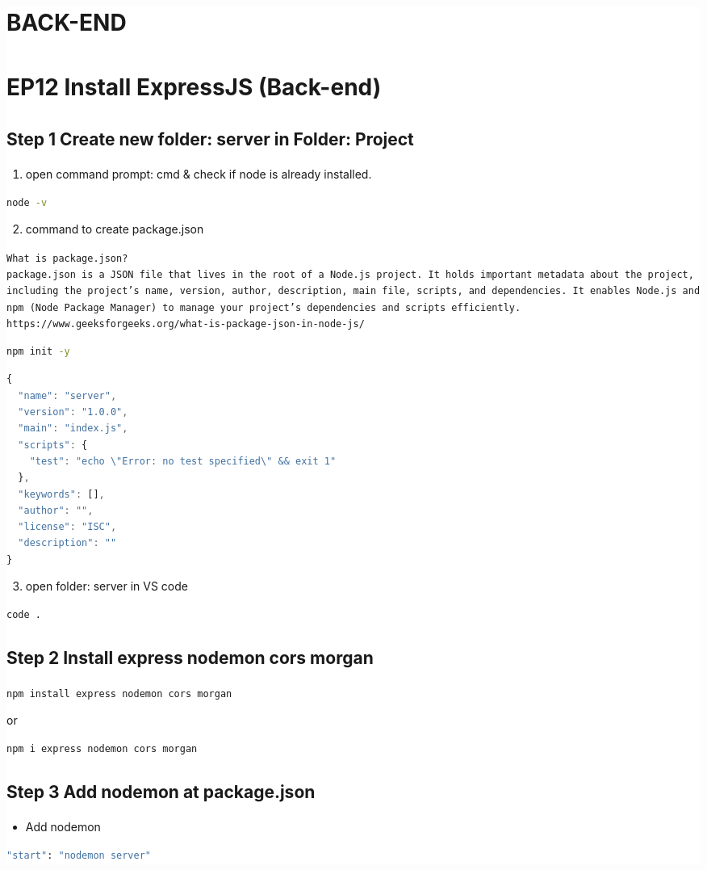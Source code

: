 # BACK-END

# EP12 Install ExpressJS (Back-end)

## Step 1 Create new folder: server in Folder: Project
1. open command prompt: cmd & check if node is already installed.
```bash
node -v
```
2. command to create package.json
```plaintext
What is package.json?
package.json is a JSON file that lives in the root of a Node.js project. It holds important metadata about the project, including the project’s name, version, author, description, main file, scripts, and dependencies. It enables Node.js and npm (Node Package Manager) to manage your project’s dependencies and scripts efficiently.
https://www.geeksforgeeks.org/what-is-package-json-in-node-js/
```
```bash
npm init -y
```
```js
{
  "name": "server",
  "version": "1.0.0",
  "main": "index.js",
  "scripts": {
    "test": "echo \"Error: no test specified\" && exit 1"
  },
  "keywords": [],
  "author": "",
  "license": "ISC",
  "description": ""
}
```
3. open folder: server in VS code
```batch
code .
```

## Step 2 Install express nodemon cors morgan
```bash
npm install express nodemon cors morgan
```
or 
```bash
npm i express nodemon cors morgan
```

## Step 3 Add nodemon at package.json 
- Add nodemon
```bash
"start": "nodemon server"
```
